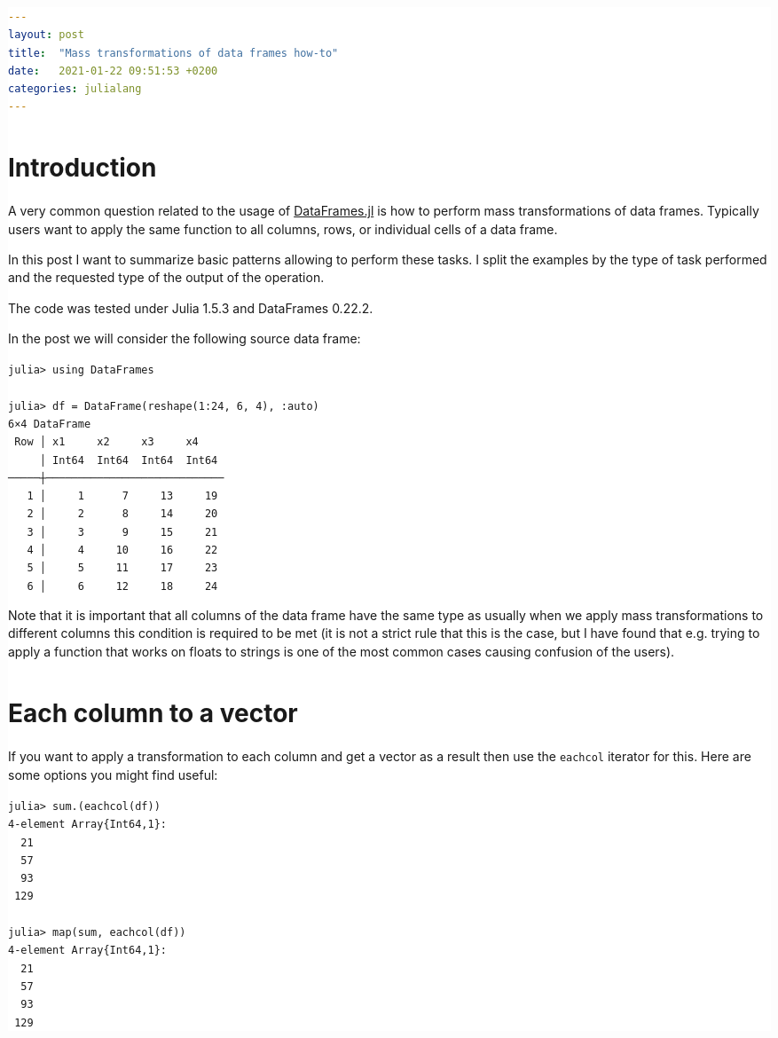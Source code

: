 ```yaml
---
layout: post
title:  "Mass transformations of data frames how-to"
date:   2021-01-22 09:51:53 +0200
categories: julialang
---
```


# Introduction

A very common question related to the usage of [DataFrames.jl][df] is how
to perform mass transformations of data frames. Typically users want to apply
the same function to all columns, rows, or individual cells of a data frame.

In this post I want to summarize basic patterns allowing to perform these tasks.
I split the examples by the type of task performed and the requested type of the
output of the operation.

The code was tested under Julia 1.5.3 and DataFrames 0.22.2.

In the post we will consider the following source data frame:

```
julia> using DataFrames

julia> df = DataFrame(reshape(1:24, 6, 4), :auto)
6×4 DataFrame
 Row │ x1     x2     x3     x4
     │ Int64  Int64  Int64  Int64
─────┼────────────────────────────
   1 │     1      7     13     19
   2 │     2      8     14     20
   3 │     3      9     15     21
   4 │     4     10     16     22
   5 │     5     11     17     23
   6 │     6     12     18     24
```

Note that it is important that all columns of the data frame have the same type
as usually when we apply mass transformations to different columns this
condition is required to be met (it is not a strict rule that this is the case,
but I have found that e.g. trying to apply a function that works on floats to
strings is one of the most common cases causing confusion of the users).

# Each column to a vector

If you want to apply a transformation to each column and get a vector as a
result then use the `eachcol` iterator for this. Here are some options you might
find useful:

```
julia> sum.(eachcol(df))
4-element Array{Int64,1}:
  21
  57
  93
 129

julia> map(sum, eachcol(df))
4-element Array{Int64,1}:
  21
  57
  93
 129
```

[df]: https://github.com/JuliaData/DataFrames.jl
[post]: https://bkamins.github.io/julialang/2021/01/08/typestable.html